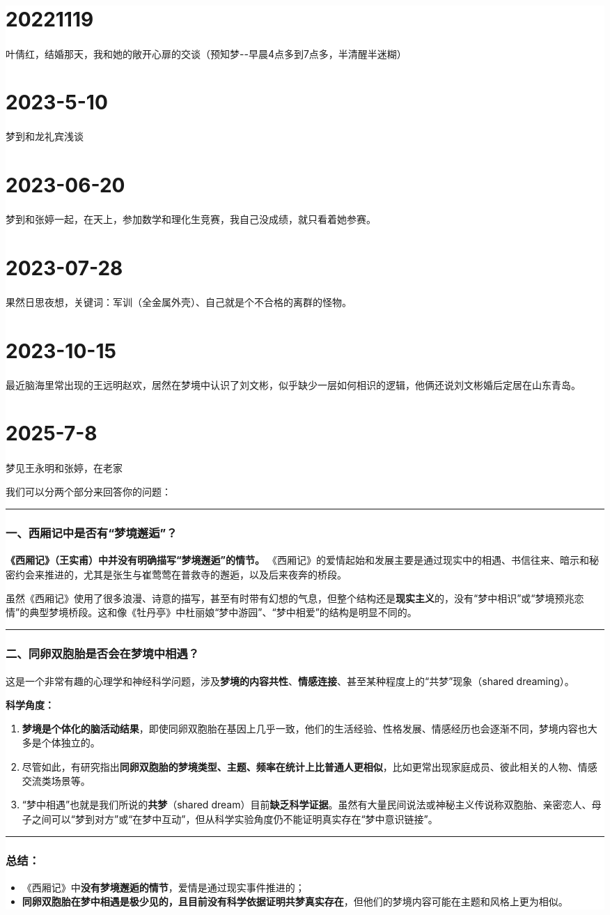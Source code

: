# 20221119
叶倩红，结婚那天，我和她的敞开心扉的交谈（预知梦--早晨4点多到7点多，半清醒半迷糊）
# 2023-5-10
梦到和龙礼宾浅谈
# 2023-06-20
梦到和张婷一起，在天上，参加数学和理化生竞赛，我自己没成绩，就只看着她参赛。
# 2023-07-28
果然日思夜想，关键词：军训（全金属外壳）、自己就是个不合格的离群的怪物。
# 2023-10-15
最近脑海里常出现的王远明赵欢，居然在梦境中认识了刘文彬，似乎缺少一层如何相识的逻辑，他俩还说刘文彬婚后定居在山东青岛。
# 2025-7-8
梦见王永明和张婷，在老家


我们可以分两个部分来回答你的问题：

---

### 一、西厢记中是否有“梦境邂逅”？

**《西厢记》（王实甫）中并没有明确描写“梦境邂逅”的情节。**
《西厢记》的爱情起始和发展主要是通过现实中的相遇、书信往来、暗示和秘密约会来推进的，尤其是张生与崔莺莺在普救寺的邂逅，以及后来夜奔的桥段。

虽然《西厢记》使用了很多浪漫、诗意的描写，甚至有时带有幻想的气息，但整个结构还是**现实主义**的，没有“梦中相识”或“梦境预兆恋情”的典型梦境桥段。这和像《牡丹亭》中杜丽娘“梦中游园”、“梦中相爱”的结构是明显不同的。

---

### 二、同卵双胞胎是否会在梦境中相遇？

这是一个非常有趣的心理学和神经科学问题，涉及**梦境的内容共性**、**情感连接**、甚至某种程度上的“共梦”现象（shared dreaming）。

**科学角度：**

1. **梦境是个体化的脑活动结果**，即使同卵双胞胎在基因上几乎一致，他们的生活经验、性格发展、情感经历也会逐渐不同，梦境内容也大多是个体独立的。

2. 尽管如此，有研究指出**同卵双胞胎的梦境类型、主题、频率在统计上比普通人更相似**，比如更常出现家庭成员、彼此相关的人物、情感交流类场景等。

3. “梦中相遇”也就是我们所说的**共梦**（shared dream）目前**缺乏科学证据**。虽然有大量民间说法或神秘主义传说称双胞胎、亲密恋人、母子之间可以“梦到对方”或“在梦中互动”，但从科学实验角度仍不能证明真实存在“梦中意识链接”。

---

### 总结：

* 《西厢记》中**没有梦境邂逅的情节**，爱情是通过现实事件推进的；
* **同卵双胞胎在梦中相遇是极少见的，且目前没有科学依据证明共梦真实存在**，但他们的梦境内容可能在主题和风格上更为相似。
